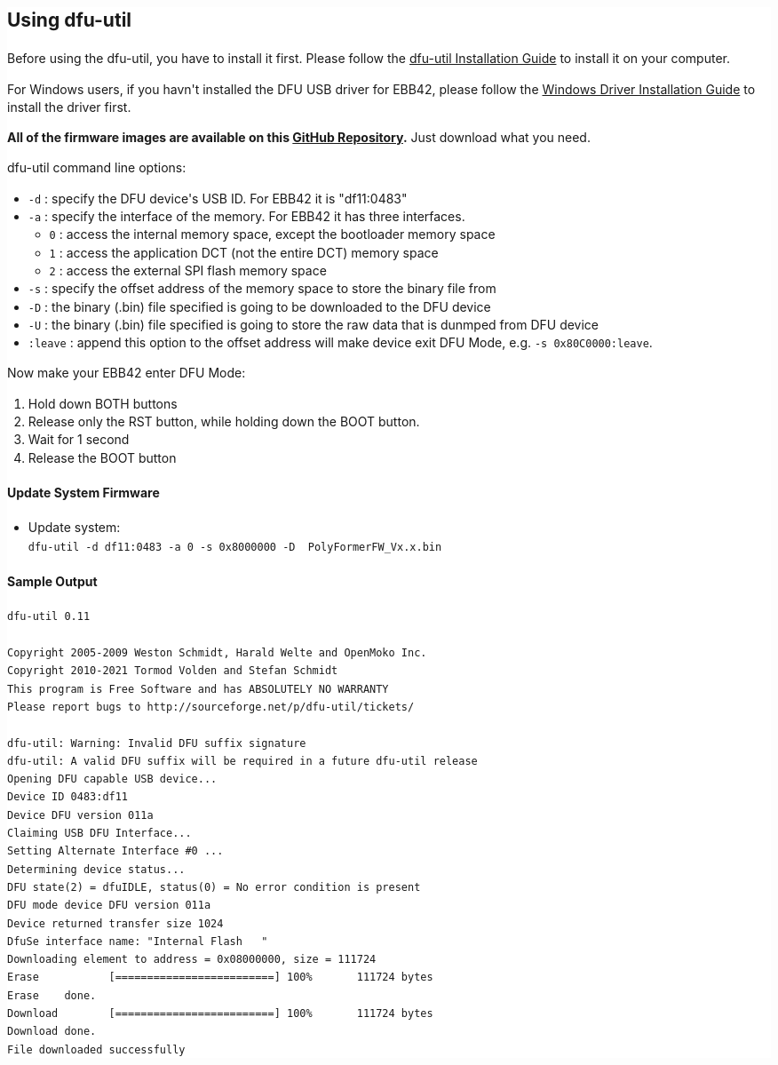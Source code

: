 ## <span id="using-dfu-util">Using dfu-util</span>

Before using the dfu-util, you have to install it first. Please follow the [dfu-util Installation Guide](dfu-util_installation_guide.md) to install it on your computer.

For Windows users, if you havn't installed the DFU USB driver for EBB42, please follow the [Windows Driver Installation Guide](windows_driver_installation_guide.md) to install the driver first.

**All of the firmware images are available on this [GitHub Repository](https://github.com/Reiten966/Polyformer/tree/main/Electronics/EBB42%20%2B%20Alexware).** Just download what you need.

dfu-util command line options:

* `-d` : specify the DFU device's USB ID. For EBB42 it is "df11:0483"
* `-a` : specify the interface of the memory. For EBB42 it has three interfaces.
    - `0` : access the internal memory space, except the bootloader memory space
    - `1` : access the application DCT (not the entire DCT) memory space
    - `2` : access the external SPI flash memory space
* `-s` : specify the offset address of the memory space to store the binary file from
* `-D` : the binary (.bin) file specified is going to be downloaded to the DFU device
* `-U` : the binary (.bin) file specified is going to store the raw data that is dunmped from DFU device
* `:leave` : append this option to the offset address will make device exit DFU Mode, e.g. `-s 0x80C0000:leave`.

Now make your EBB42 enter DFU Mode:

1. Hold down BOTH buttons
2. Release only the RST button, while holding down the BOOT button.
3. Wait for 1 second
4. Release the BOOT button

#### Update System Firmware

* Update system:    
`dfu-util -d df11:0483 -a 0 -s 0x8000000 -D 
PolyFormerFW_Vx.x.bin`

#### Sample Output
    dfu-util 0.11

    Copyright 2005-2009 Weston Schmidt, Harald Welte and OpenMoko Inc.
    Copyright 2010-2021 Tormod Volden and Stefan Schmidt
    This program is Free Software and has ABSOLUTELY NO WARRANTY
    Please report bugs to http://sourceforge.net/p/dfu-util/tickets/

    dfu-util: Warning: Invalid DFU suffix signature
    dfu-util: A valid DFU suffix will be required in a future dfu-util release
    Opening DFU capable USB device...
    Device ID 0483:df11
    Device DFU version 011a
    Claiming USB DFU Interface...
    Setting Alternate Interface #0 ...
    Determining device status...
    DFU state(2) = dfuIDLE, status(0) = No error condition is present
    DFU mode device DFU version 011a
    Device returned transfer size 1024
    DfuSe interface name: "Internal Flash   "
    Downloading element to address = 0x08000000, size = 111724
    Erase           [=========================] 100%       111724 bytes
    Erase    done.
    Download        [=========================] 100%       111724 bytes
    Download done.
    File downloaded successfully
